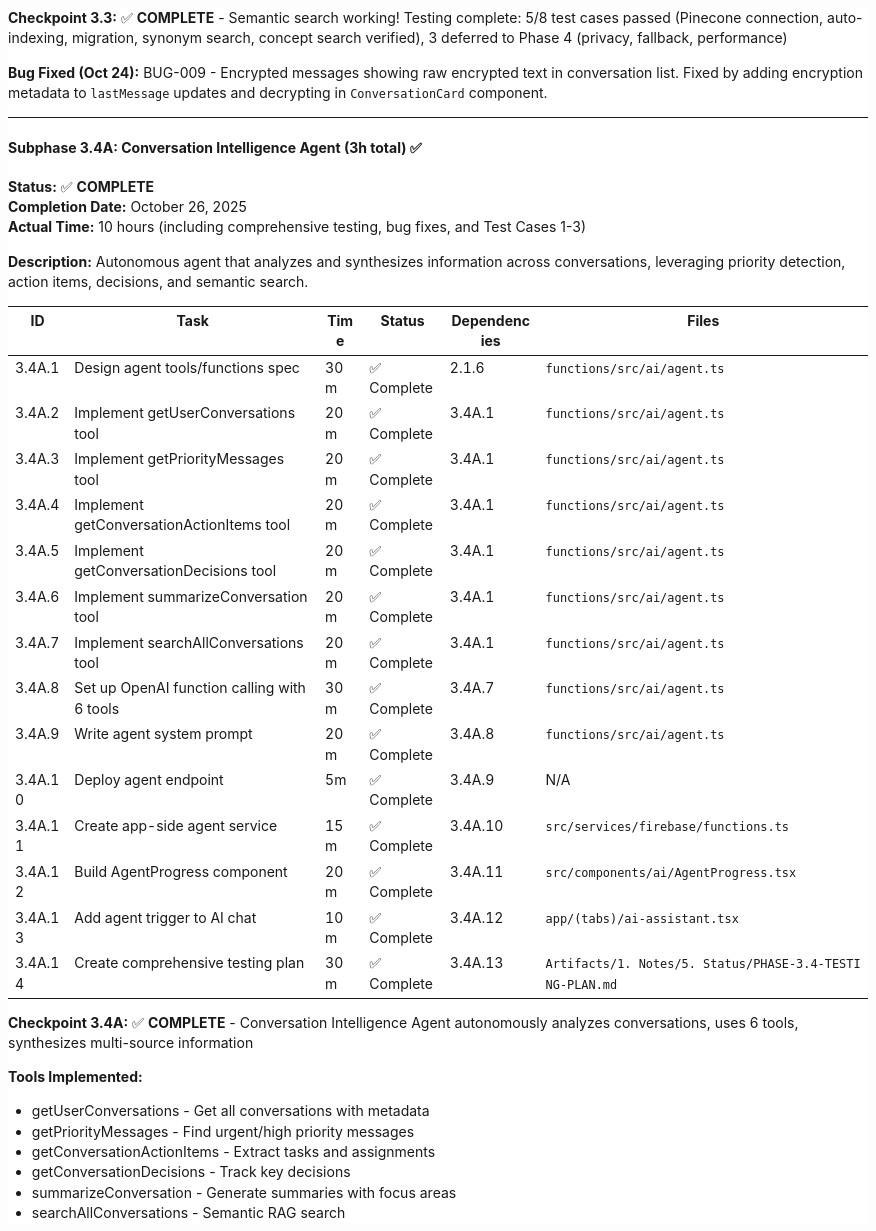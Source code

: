 **Checkpoint 3.3:** ✅ **COMPLETE** - Semantic search working! Testing complete: 5/8 test cases passed (Pinecone connection, auto-indexing, migration, synonym search, concept search verified), 3 deferred to Phase 4 (privacy, fallback, performance)

**Bug Fixed (Oct 24):** BUG-009 - Encrypted messages showing raw encrypted text in conversation list. Fixed by adding encryption metadata to `lastMessage` updates and decrypting in `ConversationCard` component.

---

#### **Subphase 3.4A: Conversation Intelligence Agent** (3h total) ✅

**Status:** ✅ **COMPLETE**  
**Completion Date:** October 26, 2025  
**Actual Time:** 10 hours (including comprehensive testing, bug fixes, and Test Cases 1-3)

**Description:** Autonomous agent that analyzes and synthesizes information across conversations, leveraging priority detection, action items, decisions, and semantic search.

| ID | Task | Time | Status | Dependencies | Files |
|----|------|------|--------|--------------|-------|
| 3.4A.1 | Design agent tools/functions spec | 30m | ✅ Complete | 2.1.6 | `functions/src/ai/agent.ts` |
| 3.4A.2 | Implement getUserConversations tool | 20m | ✅ Complete | 3.4A.1 | `functions/src/ai/agent.ts` |
| 3.4A.3 | Implement getPriorityMessages tool | 20m | ✅ Complete | 3.4A.1 | `functions/src/ai/agent.ts` |
| 3.4A.4 | Implement getConversationActionItems tool | 20m | ✅ Complete | 3.4A.1 | `functions/src/ai/agent.ts` |
| 3.4A.5 | Implement getConversationDecisions tool | 20m | ✅ Complete | 3.4A.1 | `functions/src/ai/agent.ts` |
| 3.4A.6 | Implement summarizeConversation tool | 20m | ✅ Complete | 3.4A.1 | `functions/src/ai/agent.ts` |
| 3.4A.7 | Implement searchAllConversations tool | 20m | ✅ Complete | 3.4A.1 | `functions/src/ai/agent.ts` |
| 3.4A.8 | Set up OpenAI function calling with 6 tools | 30m | ✅ Complete | 3.4A.7 | `functions/src/ai/agent.ts` |
| 3.4A.9 | Write agent system prompt | 20m | ✅ Complete | 3.4A.8 | `functions/src/ai/agent.ts` |
| 3.4A.10 | Deploy agent endpoint | 5m | ✅ Complete | 3.4A.9 | N/A |
| 3.4A.11 | Create app-side agent service | 15m | ✅ Complete | 3.4A.10 | `src/services/firebase/functions.ts` |
| 3.4A.12 | Build AgentProgress component | 20m | ✅ Complete | 3.4A.11 | `src/components/ai/AgentProgress.tsx` |
| 3.4A.13 | Add agent trigger to AI chat | 10m | ✅ Complete | 3.4A.12 | `app/(tabs)/ai-assistant.tsx` |
| 3.4A.14 | Create comprehensive testing plan | 30m | ✅ Complete | 3.4A.13 | `Artifacts/1. Notes/5. Status/PHASE-3.4-TESTING-PLAN.md` |

**Checkpoint 3.4A:** ✅ **COMPLETE** - Conversation Intelligence Agent autonomously analyzes conversations, uses 6 tools, synthesizes multi-source information

**Tools Implemented:**
- getUserConversations - Get all conversations with metadata
- getPriorityMessages - Find urgent/high priority messages
- getConversationActionItems - Extract tasks and assignments
- getConversationDecisions - Track key decisions
- summarizeConversation - Generate summaries with focus areas
- searchAllConversations - Semantic RAG search
